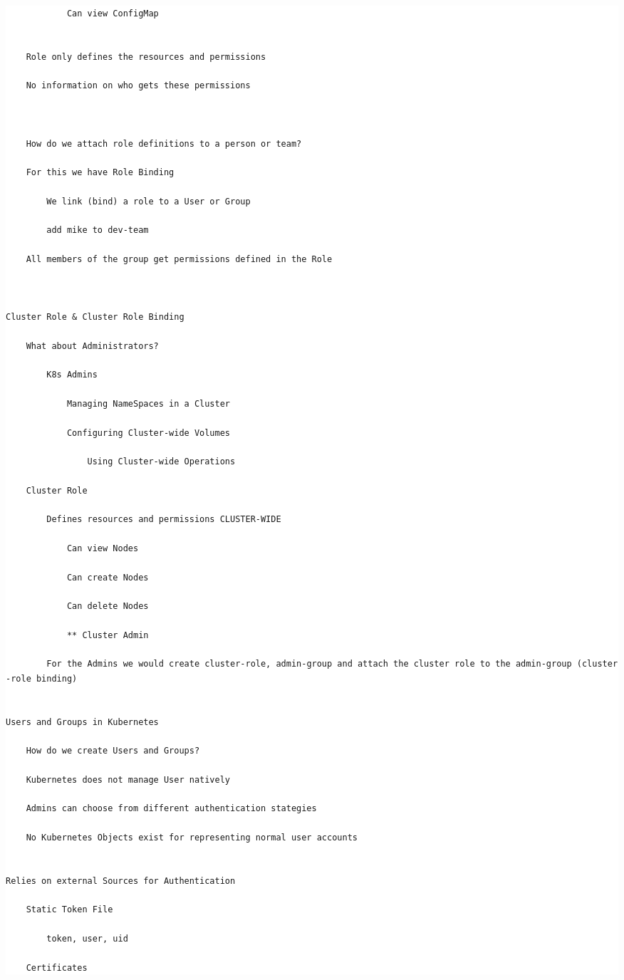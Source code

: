                 Can view ConfigMap


        Role only defines the resources and permissions

        No information on who gets these permissions



        How do we attach role definitions to a person or team?

        For this we have Role Binding

            We link (bind) a role to a User or Group 

            add mike to dev-team

        All members of the group get permissions defined in the Role



    Cluster Role & Cluster Role Binding

        What about Administrators?

            K8s Admins 

                Managing NameSpaces in a Cluster

                Configuring Cluster-wide Volumes

                    Using Cluster-wide Operations

        Cluster Role

            Defines resources and permissions CLUSTER-WIDE

                Can view Nodes

                Can create Nodes

                Can delete Nodes

                ** Cluster Admin

            For the Admins we would create cluster-role, admin-group and attach the cluster role to the admin-group (cluster-role binding)


    Users and Groups in Kubernetes

        How do we create Users and Groups?

        Kubernetes does not manage User natively

        Admins can choose from different authentication stategies

        No Kubernetes Objects exist for representing normal user accounts


    Relies on external Sources for Authentication

        Static Token File 

            token, user, uid

        Certificates
